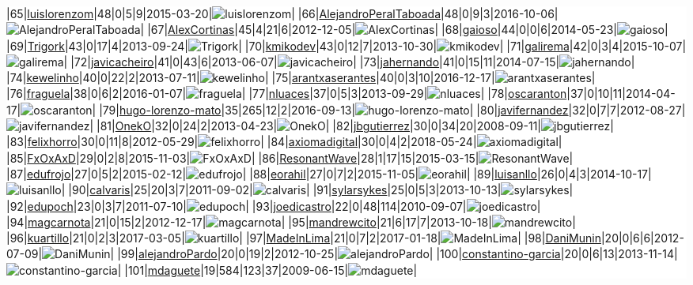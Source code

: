 |65|[luislorenzom](https://github.com/luislorenzom)|48|0|5|9|2015-03-20|![luislorenzom](https://avatars2.githubusercontent.com/u/11573886)|
|66|[AlejandroPeralTaboada](https://github.com/AlejandroPeralTaboada)|48|0|9|3|2016-10-06|![AlejandroPeralTaboada](https://avatars3.githubusercontent.com/u/22661422)|
|67|[AlexCortinas](https://github.com/AlexCortinas)|45|4|21|6|2012-12-05|![AlexCortinas](https://avatars1.githubusercontent.com/u/2972475)|
|68|[gaioso](https://github.com/gaioso)|44|0|0|6|2014-05-23|![gaioso](https://avatars0.githubusercontent.com/u/7676835)|
|69|[Trigork](https://github.com/Trigork)|43|0|17|4|2013-09-24|![Trigork](https://avatars3.githubusercontent.com/u/5526316)|
|70|[kmikodev](https://github.com/kmikodev)|43|0|12|7|2013-10-30|![kmikodev](https://avatars0.githubusercontent.com/u/5812384)|
|71|[galirema](https://github.com/galirema)|42|0|3|4|2015-10-07|![galirema](https://avatars0.githubusercontent.com/u/15022718)|
|72|[javicacheiro](https://github.com/javicacheiro)|41|0|43|6|2013-06-07|![javicacheiro](https://avatars2.githubusercontent.com/u/4638948)|
|73|[jahernando](https://github.com/jahernando)|41|0|15|11|2014-07-15|![jahernando](https://avatars2.githubusercontent.com/u/8170501)|
|74|[kewelinho](https://github.com/kewelinho)|40|0|22|2|2013-07-11|![kewelinho](https://avatars2.githubusercontent.com/u/4988013)|
|75|[arantxaserantes](https://github.com/arantxaserantes)|40|0|3|10|2016-12-17|![arantxaserantes](https://avatars1.githubusercontent.com/u/24624632)|
|76|[fraguela](https://github.com/fraguela)|38|0|6|2|2016-01-07|![fraguela](https://avatars2.githubusercontent.com/u/16599851)|
|77|[nluaces](https://github.com/nluaces)|37|0|5|3|2013-09-29|![nluaces](https://avatars0.githubusercontent.com/u/5570874)|
|78|[oscaranton](https://github.com/oscaranton)|37|0|10|11|2014-04-17|![oscaranton](https://avatars3.githubusercontent.com/u/7331383)|
|79|[hugo-lorenzo-mato](https://github.com/hugo-lorenzo-mato)|35|265|12|2|2016-09-13|![hugo-lorenzo-mato](https://avatars3.githubusercontent.com/u/22169531)|
|80|[javifernandez](https://github.com/javifernandez)|32|0|7|7|2012-08-27|![javifernandez](https://avatars1.githubusercontent.com/u/2230241)|
|81|[OnekO](https://github.com/OnekO)|32|0|24|2|2013-04-23|![OnekO](https://avatars0.githubusercontent.com/u/4233214)|
|82|[jbgutierrez](https://github.com/jbgutierrez)|30|0|34|20|2008-09-11|![jbgutierrez](https://avatars0.githubusercontent.com/u/24221)|
|83|[felixhorro](https://github.com/felixhorro)|30|0|11|8|2012-05-29|![felixhorro](https://avatars2.githubusercontent.com/u/1788264)|
|84|[axiomadigital](https://github.com/axiomadigital)|30|0|4|2|2018-05-24|![axiomadigital](https://avatars3.githubusercontent.com/u/39598349)|
|85|[FxOxAxD](https://github.com/FxOxAxD)|29|0|2|8|2015-11-03|![FxOxAxD](https://avatars1.githubusercontent.com/u/15631687)|
|86|[ResonantWave](https://github.com/ResonantWave)|28|1|17|15|2015-03-15|![ResonantWave](https://avatars0.githubusercontent.com/u/11486828)|
|87|[edufrojo](https://github.com/edufrojo)|27|0|5|2|2015-02-12|![edufrojo](https://avatars1.githubusercontent.com/u/10981413)|
|88|[eorahil](https://github.com/eorahil)|27|0|7|2|2015-11-05|![eorahil](https://avatars1.githubusercontent.com/u/15666794)|
|89|[luisanllo](https://github.com/luisanllo)|26|0|4|3|2014-10-17|![luisanllo](https://avatars2.githubusercontent.com/u/9287622)|
|90|[calvaris](https://github.com/calvaris)|25|20|3|7|2011-09-02|![calvaris](https://avatars3.githubusercontent.com/u/1021526)|
|91|[sylarsykes](https://github.com/sylarsykes)|25|0|5|3|2013-10-13|![sylarsykes](https://avatars1.githubusercontent.com/u/5676850)|
|92|[edupoch](https://github.com/edupoch)|23|0|3|7|2011-07-10|![edupoch](https://avatars1.githubusercontent.com/u/905452)|
|93|[joedicastro](https://github.com/joedicastro)|22|0|48|114|2010-09-07|![joedicastro](https://avatars2.githubusercontent.com/u/390964)|
|94|[magcarnota](https://github.com/magcarnota)|21|0|15|2|2012-12-17|![magcarnota](https://avatars0.githubusercontent.com/u/3066824)|
|95|[mandrewcito](https://github.com/mandrewcito)|21|6|17|7|2013-10-18|![mandrewcito](https://avatars0.githubusercontent.com/u/5717177)|
|96|[kuartillo](https://github.com/kuartillo)|21|0|2|3|2017-03-05|![kuartillo](https://avatars2.githubusercontent.com/u/26201789)|
|97|[MadeInLima](https://github.com/MadeInLima)|21|0|7|2|2017-01-18|![MadeInLima](https://avatars3.githubusercontent.com/u/25203672)|
|98|[DaniMunin](https://github.com/DaniMunin)|20|0|6|6|2012-07-09|![DaniMunin](https://avatars2.githubusercontent.com/u/1942991)|
|99|[alejandroPardo](https://github.com/alejandroPardo)|20|0|19|2|2012-10-25|![alejandroPardo](https://avatars2.githubusercontent.com/u/2650538)|
|100|[constantino-garcia](https://github.com/constantino-garcia)|20|0|6|13|2013-11-14|![constantino-garcia](https://avatars3.githubusercontent.com/u/5941473)|
|101|[mdaguete](https://github.com/mdaguete)|19|584|123|37|2009-06-15|![mdaguete](https://avatars0.githubusercontent.com/u/95497)|